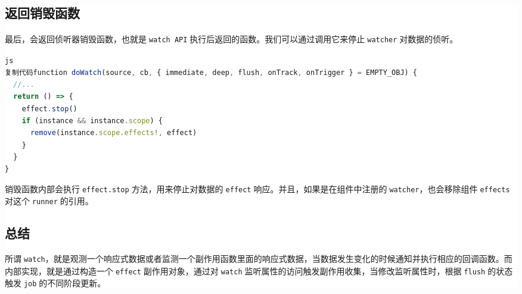 ## 返回销毁函数

最后，会返回侦听器销毁函数，也就是 `watch API` 执行后返回的函数。我们可以通过调用它来停止 `watcher` 对数据的侦听。

```js
js
复制代码function doWatch(source, cb, { immediate, deep, flush, onTrack, onTrigger } = EMPTY_OBJ) {
  //...
  return () => {
    effect.stop()
    if (instance && instance.scope) {
      remove(instance.scope.effects!, effect)
    }
  }
}
```

销毁函数内部会执行 `effect.stop` 方法，用来停止对数据的 `effect` 响应。并且，如果是在组件中注册的 `watcher`，也会移除组件 `effects` 对这个 `runner` 的引用。

## 总结

所谓 `watch`，就是观测一个响应式数据或者监测一个副作用函数里面的响应式数据，当数据发生变化的时候通知并执行相应的回调函数。而内部实现，就是通过构造一个 `effect` 副作用对象，通过对 `watch` 监听属性的访问触发副作用收集，当修改监听属性时，根据 `flush` 的状态触发 `job` 的不同阶段更新。